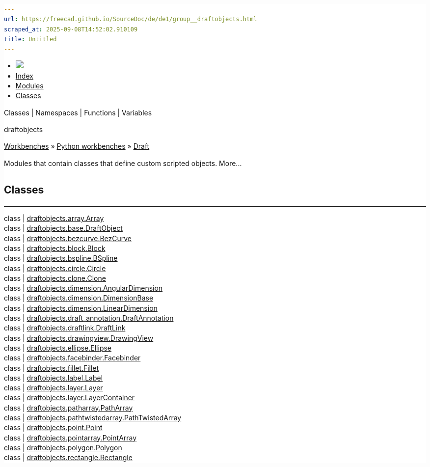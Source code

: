 ```yaml
---
url: https://freecad.github.io/SourceDoc/de/de1/group__draftobjects.html
scraped_at: 2025-09-08T14:52:02.910109
title: Untitled
---
```


  * [ ![](https://www.freecad.org/svg/logo-freecad.svg) ](https://freecadweb.org "FreeCAD")
  * [Index](../../index.html "Index")
  * [Modules](../../modules.html "Modules list")
  * [Classes](../../annotated.html "Annotated list")

Classes | Namespaces | Functions | Variables

draftobjects

[Workbenches](../../d2/df2/group__WORKBENCHES.html) » [Python
workbenches](../../d1/d82/group__PYTHONWORKBENCHES.html) »
[Draft](../../d1/d35/group__DRAFT.html)

Modules that contain classes that define custom scripted objects. More...

##  Classes  
  
---  
class | [draftobjects.array.Array](../../d7/d7e/classdraftobjects_1_1array_1_1Array.html)  
class | [draftobjects.base.DraftObject](../../d1/d64/classdraftobjects_1_1base_1_1DraftObject.html)  
class | [draftobjects.bezcurve.BezCurve](../../dd/de3/classdraftobjects_1_1bezcurve_1_1BezCurve.html)  
class | [draftobjects.block.Block](../../d5/dd8/classdraftobjects_1_1block_1_1Block.html)  
class | [draftobjects.bspline.BSpline](../../d5/dee/classdraftobjects_1_1bspline_1_1BSpline.html)  
class | [draftobjects.circle.Circle](../../da/d14/classdraftobjects_1_1circle_1_1Circle.html)  
class | [draftobjects.clone.Clone](../../df/d9d/classdraftobjects_1_1clone_1_1Clone.html)  
class | [draftobjects.dimension.AngularDimension](../../d9/df3/classdraftobjects_1_1dimension_1_1AngularDimension.html)  
class | [draftobjects.dimension.DimensionBase](../../d7/d7d/classdraftobjects_1_1dimension_1_1DimensionBase.html)  
class | [draftobjects.dimension.LinearDimension](../../dd/d6f/classdraftobjects_1_1dimension_1_1LinearDimension.html)  
class | [draftobjects.draft_annotation.DraftAnnotation](../../d4/dca/classdraftobjects_1_1draft__annotation_1_1DraftAnnotation.html)  
class | [draftobjects.draftlink.DraftLink](../../d6/d1d/classdraftobjects_1_1draftlink_1_1DraftLink.html)  
class | [draftobjects.drawingview.DrawingView](../../d0/d41/classdraftobjects_1_1drawingview_1_1DrawingView.html)  
class | [draftobjects.ellipse.Ellipse](../../df/d03/classdraftobjects_1_1ellipse_1_1Ellipse.html)  
class | [draftobjects.facebinder.Facebinder](../../d9/d57/classdraftobjects_1_1facebinder_1_1Facebinder.html)  
class | [draftobjects.fillet.Fillet](../../dc/de0/classdraftobjects_1_1fillet_1_1Fillet.html)  
class | [draftobjects.label.Label](../../d8/db6/classdraftobjects_1_1label_1_1Label.html)  
class | [draftobjects.layer.Layer](../../d0/ddc/classdraftobjects_1_1layer_1_1Layer.html)  
class | [draftobjects.layer.LayerContainer](../../de/d4d/classdraftobjects_1_1layer_1_1LayerContainer.html)  
class | [draftobjects.patharray.PathArray](../../de/dbe/classdraftobjects_1_1patharray_1_1PathArray.html)  
class | [draftobjects.pathtwistedarray.PathTwistedArray](../../da/d1a/classdraftobjects_1_1pathtwistedarray_1_1PathTwistedArray.html)  
class | [draftobjects.point.Point](../../d2/d70/classdraftobjects_1_1point_1_1Point.html)  
class | [draftobjects.pointarray.PointArray](../../db/d88/classdraftobjects_1_1pointarray_1_1PointArray.html)  
class | [draftobjects.polygon.Polygon](../../db/d7a/classdraftobjects_1_1polygon_1_1Polygon.html)  
class | [draftobjects.rectangle.Rectangle](../../d6/dbb/classdraftobjects_1_1rectangle_1_1Rectangle.html)  